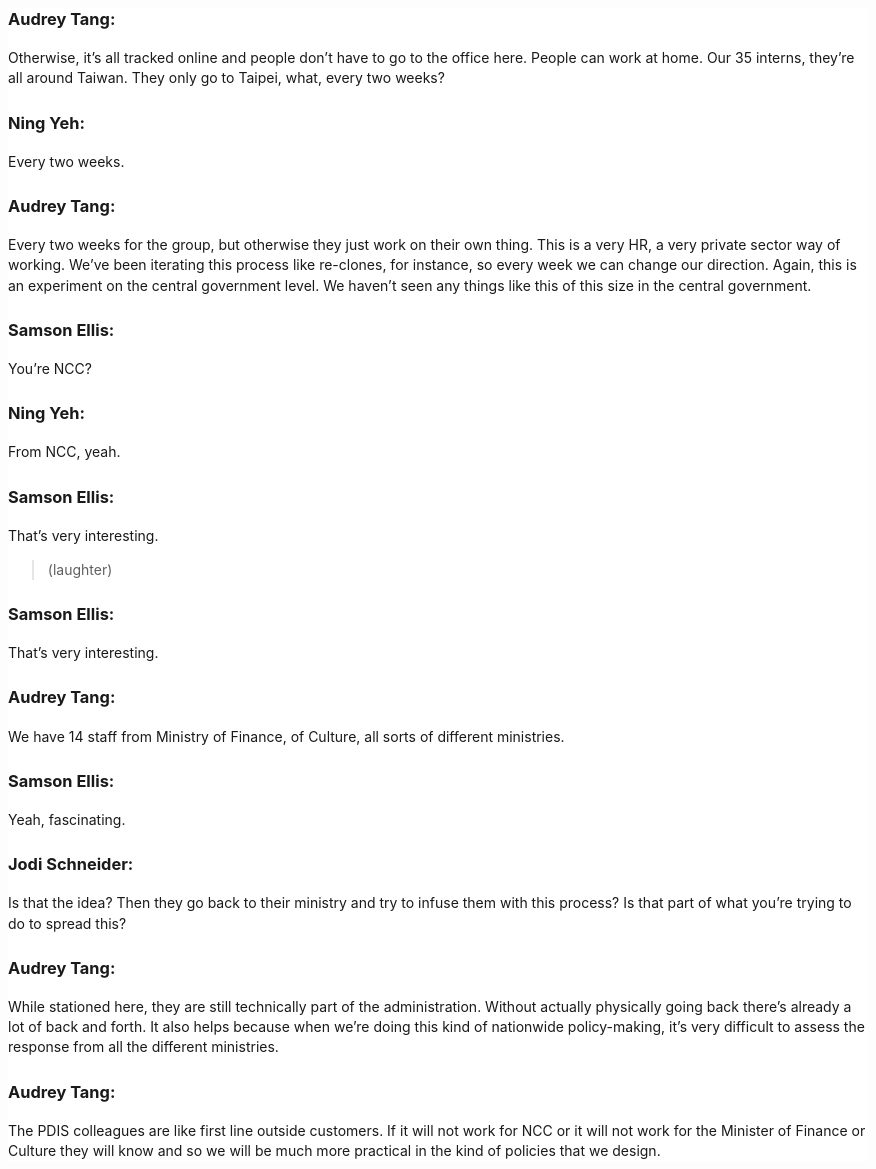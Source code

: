 ### Audrey Tang:
Otherwise, it’s all tracked online and people don’t have to go to the office here. People can work at home. Our 35 interns, they’re all around Taiwan. They only go to Taipei, what, every two weeks?

### Ning Yeh:
Every two weeks.

### Audrey Tang:
Every two weeks for the group, but otherwise they just work on their own thing. This is a very HR, a very private sector way of working. We’ve been iterating this process like re-clones, for instance, so every week we can change our direction. Again, this is an experiment on the central government level. We haven’t seen any things like this of this size in the central government.

### Samson Ellis:
You’re NCC?

### Ning Yeh:
From NCC, yeah.

### Samson Ellis:
That’s very interesting.

> (laughter)

### Samson Ellis:
That’s very interesting.

### Audrey Tang:
We have 14 staff from Ministry of Finance, of Culture, all sorts of different ministries.

### Samson Ellis:
Yeah, fascinating.

### Jodi Schneider:
Is that the idea? Then they go back to their ministry and try to infuse them with this process? Is that part of what you’re trying to do to spread this?

### Audrey Tang:
While stationed here, they are still technically part of the administration. Without actually physically going back there’s already a lot of back and forth. It also helps because when we’re doing this kind of nationwide policy-making, it’s very difficult to assess the response from all the different ministries.

### Audrey Tang:
The PDIS colleagues are like first line outside customers. If it will not work for NCC or it will not work for the Minister of Finance or Culture they will know and so we will be much more practical in the kind of policies that we design.
